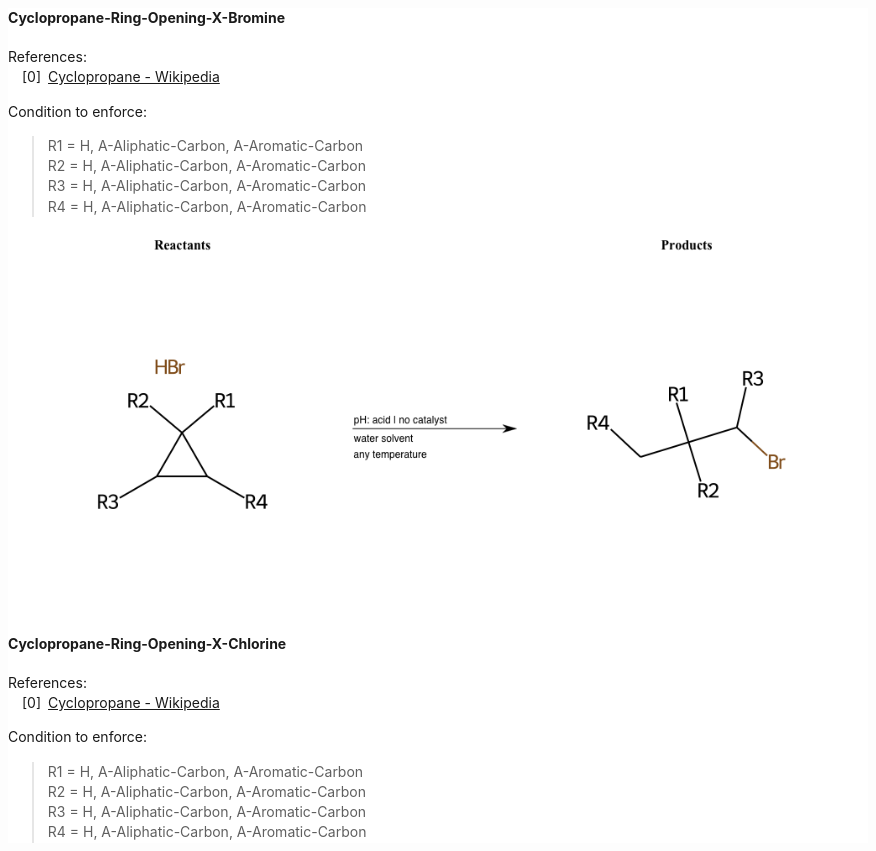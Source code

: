 #### Cyclopropane-Ring-Opening-X-Bromine

References:   
 [0] [Cyclopropane - Wikipedia](https://en.wikipedia.org/wiki/Cyclopropane#Organic_reactions)  
 


 
  Condition to enforce: 
> R1 = H, A-Aliphatic-Carbon, A-Aromatic-Carbon  
> R2 = H, A-Aliphatic-Carbon, A-Aromatic-Carbon  
> R3 = H, A-Aliphatic-Carbon, A-Aromatic-Carbon  
> R4 = H, A-Aliphatic-Carbon, A-Aromatic-Carbon  
> 




![image](/notes/images/Cyclopropane-Ring-Opening-X-Bromine.png)

#### Cyclopropane-Ring-Opening-X-Chlorine

References:   
 [0] [Cyclopropane - Wikipedia](https://en.wikipedia.org/wiki/Cyclopropane#Organic_reactions)  
 


 
  Condition to enforce: 
> R1 = H, A-Aliphatic-Carbon, A-Aromatic-Carbon  
> R2 = H, A-Aliphatic-Carbon, A-Aromatic-Carbon  
> R3 = H, A-Aliphatic-Carbon, A-Aromatic-Carbon  
> R4 = H, A-Aliphatic-Carbon, A-Aromatic-Carbon  
> 



